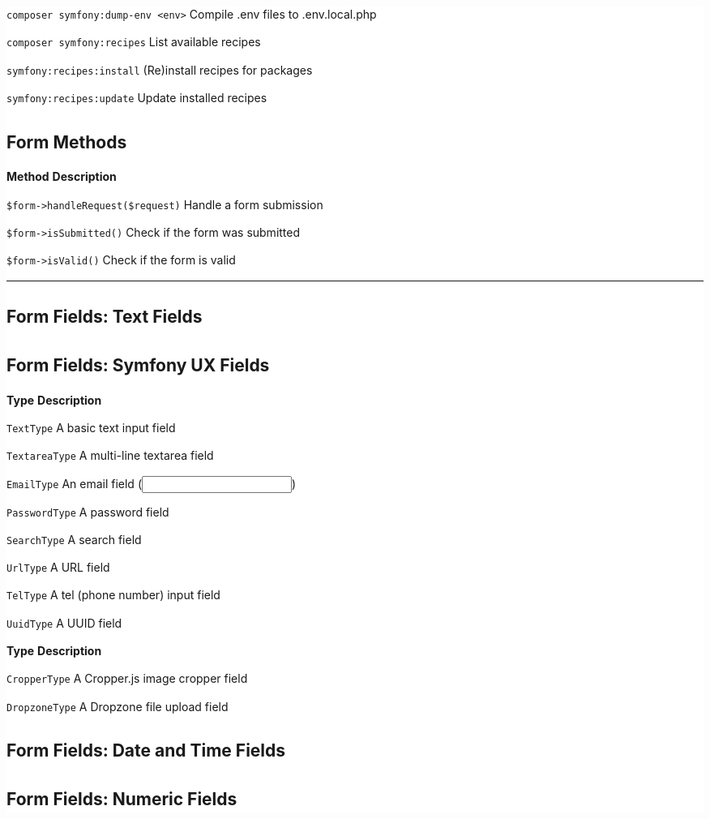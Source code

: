 `composer symfony:dump-env <env>` Compile .env files to .env.local.php

`composer symfony:recipes` List available recipes

`symfony:recipes:install` (Re)install recipes for packages

`symfony:recipes:update` Update installed recipes


## Form Methods


**Method** **Description**

`$form->handleRequest($request)` Handle a form submission

`$form->isSubmitted()` Check if the form was submitted

`$form->isValid()` Check if the form is valid


-----

## Form Fields: Text Fields


## Form Fields: Symfony UX Fields


**Type** **Description**

`TextType` A basic text input field

`TextareaType` A multi-line textarea field

`EmailType` An email field (<input type="email">)

`PasswordType` A password field

`SearchType` A search field

`UrlType` A URL field

`TelType` A tel (phone number) input field

`UuidType` A UUID field


**Type** **Description**

`CropperType` A Cropper.js image cropper field

`DropzoneType` A Dropzone file upload field


## Form Fields: Date and Time Fields


## Form Fields: Numeric Fields

